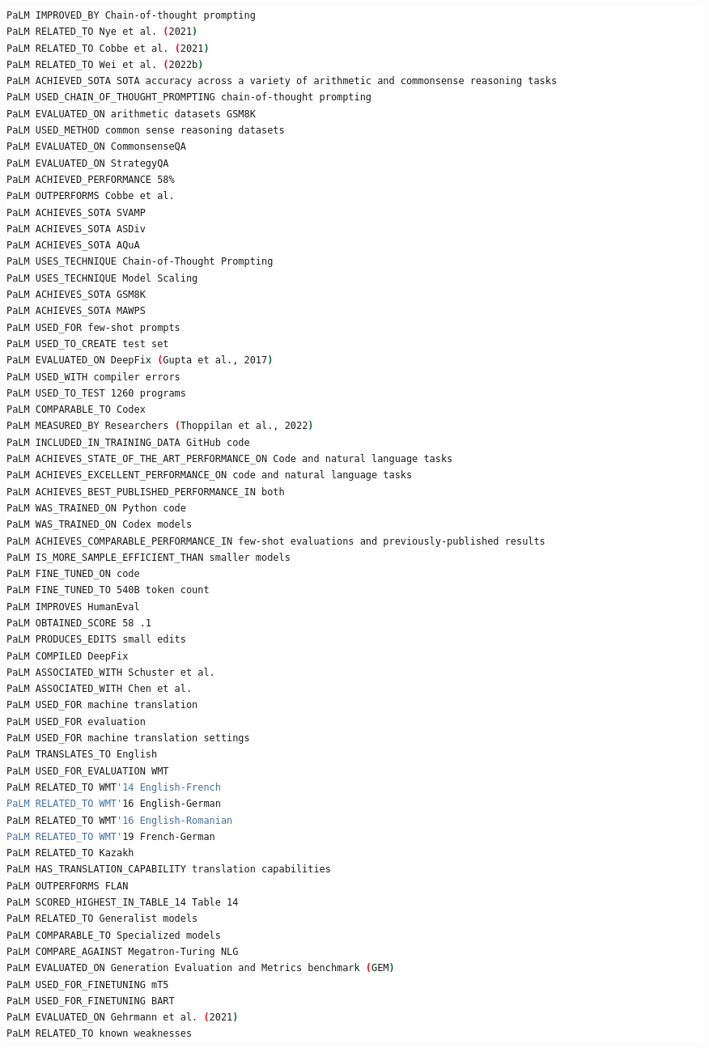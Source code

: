 ```bash
PaLM IMPROVED_BY Chain-of-thought prompting
PaLM RELATED_TO Nye et al. (2021)
PaLM RELATED_TO Cobbe et al. (2021)
PaLM RELATED_TO Wei et al. (2022b)
PaLM ACHIEVED_SOTA SOTA accuracy across a variety of arithmetic and commonsense reasoning tasks
PaLM USED_CHAIN_OF_THOUGHT_PROMPTING chain-of-thought prompting
PaLM EVALUATED_ON arithmetic datasets GSM8K
PaLM USED_METHOD common sense reasoning datasets
PaLM EVALUATED_ON CommonsenseQA
PaLM EVALUATED_ON StrategyQA
PaLM ACHIEVED_PERFORMANCE 58%
PaLM OUTPERFORMS Cobbe et al.
PaLM ACHIEVES_SOTA SVAMP
PaLM ACHIEVES_SOTA ASDiv
PaLM ACHIEVES_SOTA AQuA
PaLM USES_TECHNIQUE Chain-of-Thought Prompting
PaLM USES_TECHNIQUE Model Scaling
PaLM ACHIEVES_SOTA GSM8K
PaLM ACHIEVES_SOTA MAWPS
PaLM USED_FOR few-shot prompts
PaLM USED_TO_CREATE test set
PaLM EVALUATED_ON DeepFix (Gupta et al., 2017)
PaLM USED_WITH compiler errors
PaLM USED_TO_TEST 1260 programs
PaLM COMPARABLE_TO Codex
PaLM MEASURED_BY Researchers (Thoppilan et al., 2022)
PaLM INCLUDED_IN_TRAINING_DATA GitHub code
PaLM ACHIEVES_STATE_OF_THE_ART_PERFORMANCE_ON Code and natural language tasks
PaLM ACHIEVES_EXCELLENT_PERFORMANCE_ON code and natural language tasks
PaLM ACHIEVES_BEST_PUBLISHED_PERFORMANCE_IN both
PaLM WAS_TRAINED_ON Python code
PaLM WAS_TRAINED_ON Codex models
PaLM ACHIEVES_COMPARABLE_PERFORMANCE_IN few-shot evaluations and previously-published results
PaLM IS_MORE_SAMPLE_EFFICIENT_THAN smaller models
PaLM FINE_TUNED_ON code
PaLM FINE_TUNED_TO 540B token count
PaLM IMPROVES HumanEval
PaLM OBTAINED_SCORE 58 .1
PaLM PRODUCES_EDITS small edits
PaLM COMPILED DeepFix
PaLM ASSOCIATED_WITH Schuster et al.
PaLM ASSOCIATED_WITH Chen et al.
PaLM USED_FOR machine translation
PaLM USED_FOR evaluation
PaLM USED_FOR machine translation settings
PaLM TRANSLATES_TO English
PaLM USED_FOR_EVALUATION WMT
PaLM RELATED_TO WMT'14 English-French
PaLM RELATED_TO WMT'16 English-German
PaLM RELATED_TO WMT'16 English-Romanian
PaLM RELATED_TO WMT'19 French-German
PaLM RELATED_TO Kazakh
PaLM HAS_TRANSLATION_CAPABILITY translation capabilities
PaLM OUTPERFORMS FLAN
PaLM SCORED_HIGHEST_IN_TABLE_14 Table 14
PaLM RELATED_TO Generalist models
PaLM COMPARABLE_TO Specialized models
PaLM COMPARE_AGAINST Megatron-Turing NLG
PaLM EVALUATED_ON Generation Evaluation and Metrics benchmark (GEM)
PaLM USED_FOR_FINETUNING mT5
PaLM USED_FOR_FINETUNING BART
PaLM EVALUATED_ON Gehrmann et al. (2021)
PaLM RELATED_TO known weaknesses
```
